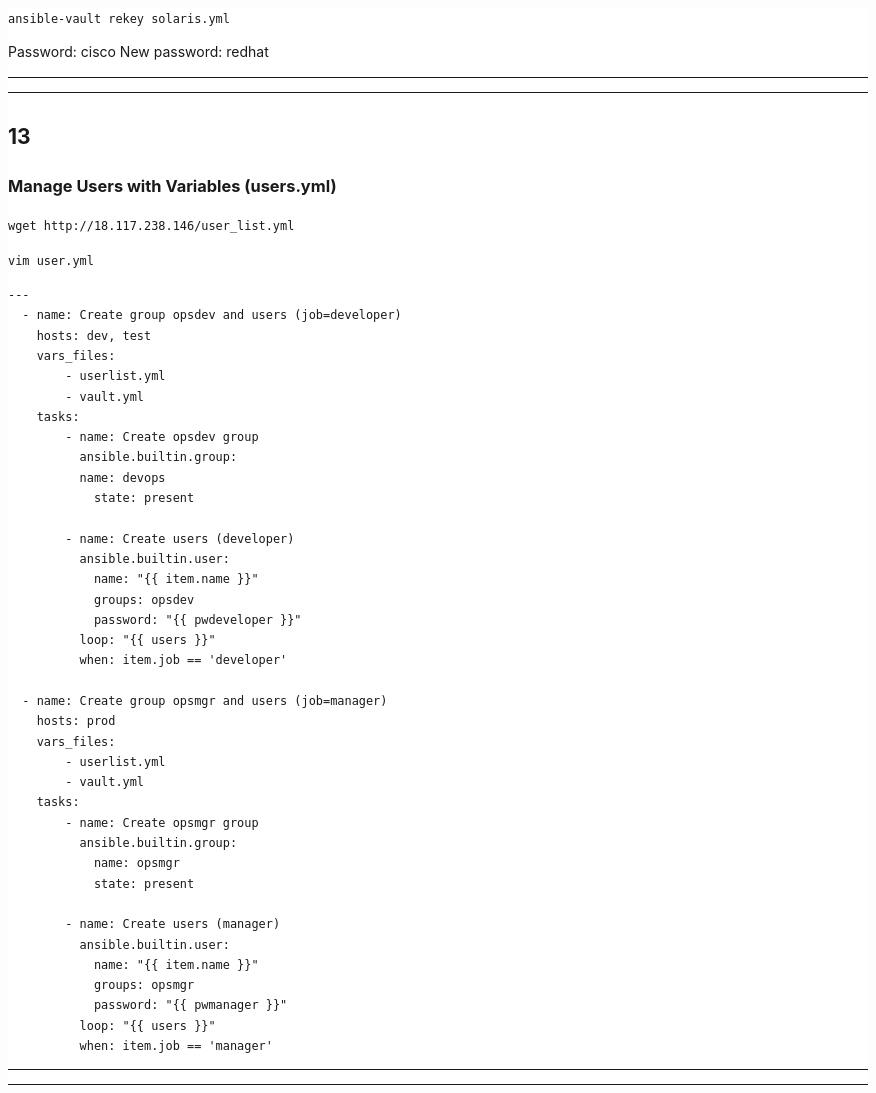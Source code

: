 ```
ansible-vault rekey solaris.yml
```
Password: cisco
New password: redhat

---
---

## 13
### Manage Users with Variables (users.yml)

```
wget http://18.117.238.146/user_list.yml
```

```
vim user.yml
```

```
---
  - name: Create group opsdev and users (job=developer)
    hosts: dev, test
    vars_files:
        - userlist.yml
        - vault.yml
    tasks:
        - name: Create opsdev group
          ansible.builtin.group:
          name: devops
            state: present
    
        - name: Create users (developer)
          ansible.builtin.user:
            name: "{{ item.name }}"
            groups: opsdev
            password: "{{ pwdeveloper }}"
          loop: "{{ users }}"
          when: item.job == 'developer'

  - name: Create group opsmgr and users (job=manager)
    hosts: prod
    vars_files:
        - userlist.yml
        - vault.yml
    tasks:
        - name: Create opsmgr group
          ansible.builtin.group:
            name: opsmgr
            state: present

        - name: Create users (manager)
          ansible.builtin.user:
            name: "{{ item.name }}"
            groups: opsmgr
            password: "{{ pwmanager }}"
          loop: "{{ users }}"
          when: item.job == 'manager'
```

---
---